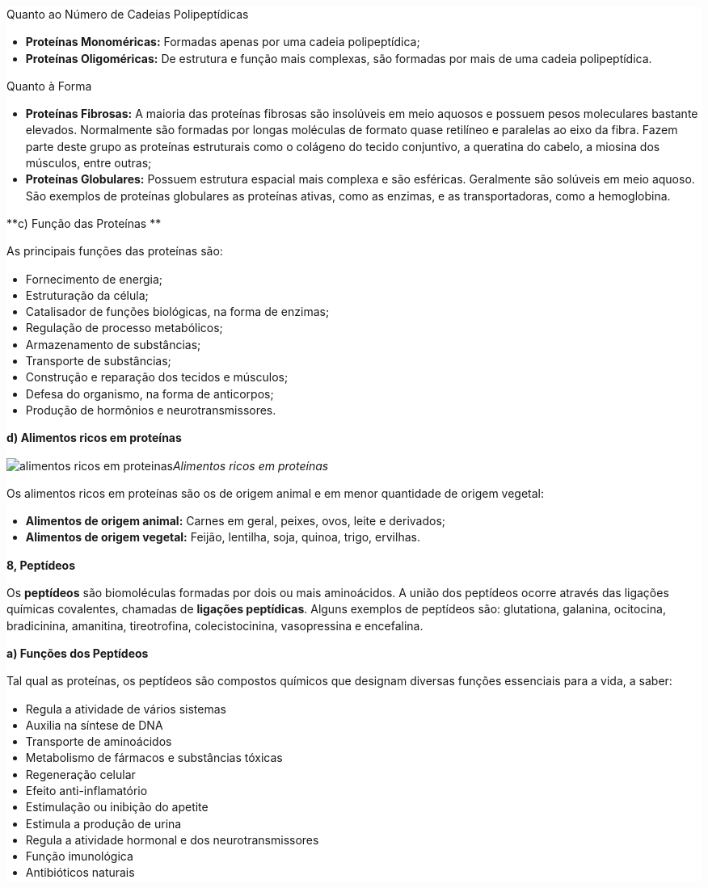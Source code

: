 Quanto ao Número de Cadeias Polipeptídicas

- **Proteínas Monoméricas:** Formadas apenas por uma cadeia polipeptídica;
- **Proteínas Oligoméricas:** De estrutura e função mais complexas, são formadas por mais de uma cadeia polipeptídica.

Quanto à Forma

- **Proteínas Fibrosas:** A maioria das proteínas fibrosas são insolúveis em meio aquosos e possuem pesos moleculares bastante elevados. Normalmente são formadas por longas moléculas de formato quase retilíneo e paralelas ao eixo da fibra. Fazem parte deste grupo as proteínas estruturais como o colágeno do tecido conjuntivo, a queratina do cabelo, a miosina dos músculos, entre outras;
- **Proteínas Globulares:** Possuem estrutura espacial mais complexa e são esféricas. Geralmente são solúveis em meio aquoso. São exemplos de proteínas globulares as proteínas ativas, como as enzimas, e as transportadoras, como a hemoglobina.

**c) Função das Proteínas
**

As principais funções das proteínas são:

- Fornecimento de energia;
- Estruturação da célula;
- Catalisador de funções biológicas, na forma de enzimas;
- Regulação de processo metabólicos;
- Armazenamento de substâncias;
- Transporte de substâncias;
- Construção e reparação dos tecidos e músculos;
- Defesa do organismo, na forma de anticorpos;
- Produção de hormônios e neurotransmissores.

**d) Alimentos ricos em proteínas**

![alimentos ricos em proteinas](https://static.planejativo.com/uploads/novas/4910c51edee773adc5161035f8515c9a.jpg)*Alimentos ricos em proteínas*

Os alimentos ricos em proteínas são os de origem animal e em menor quantidade de origem vegetal:

- **Alimentos de origem animal:** Carnes em geral, peixes, ovos, leite e derivados;
- **Alimentos de origem vegetal:** Feijão, lentilha, soja, quinoa, trigo, ervilhas.

**8, Peptídeos**

Os **peptídeos** são biomoléculas formadas por dois ou mais aminoácidos. A união dos peptídeos ocorre através das ligações químicas covalentes, chamadas de **ligações peptídicas**. Alguns exemplos de peptídeos são: glutationa, galanina, ocitocina, bradicinina, amanitina, tireotrofina, colecistocinina, vasopressina e encefalina.  

**a) Funções dos Peptídeos**

Tal qual as proteínas, os peptídeos são compostos químicos que designam diversas funções essenciais para a vida, a saber:

- Regula a atividade de vários sistemas
- Auxilia na síntese de DNA
- Transporte de aminoácidos
- Metabolismo de fármacos e substâncias tóxicas
- Regeneração celular
- Efeito anti-inflamatório
- Estimulação ou inibição do apetite
- Estimula a produção de urina
- Regula a atividade hormonal e dos neurotransmissores
- Função imunológica
- Antibióticos naturais
